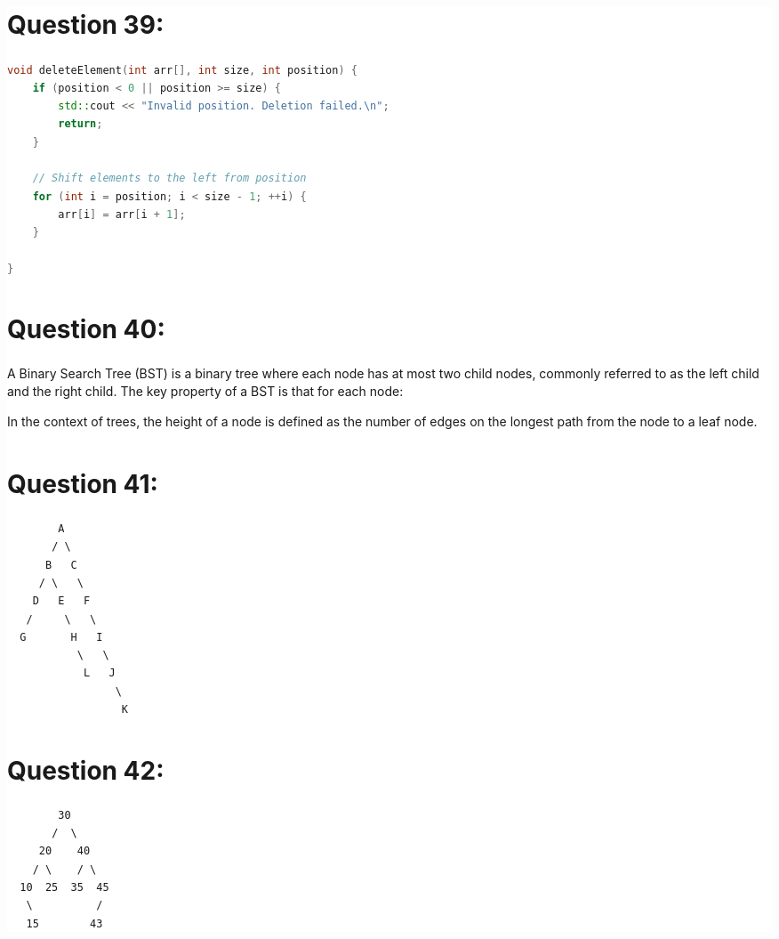 # Question 39:

```cpp
void deleteElement(int arr[], int size, int position) {
    if (position < 0 || position >= size) {
        std::cout << "Invalid position. Deletion failed.\n";
        return;
    }

    // Shift elements to the left from position
    for (int i = position; i < size - 1; ++i) {
        arr[i] = arr[i + 1];
    }

}
```

# Question 40:

A Binary Search Tree (BST) is a binary tree where each node has at most two child nodes, commonly referred to as the left child and the right child. The key property of a BST is that for each node:

In the context of trees, the height of a node is defined as the number of edges on the longest path from the node to a leaf node.

# Question 41:

```
        A
       / \
      B   C
     / \   \
    D   E   F
   /     \   \
  G       H   I
           \   \
            L   J
                 \
                  K
```

# Question 42:

```
        30
       /  \
     20    40
    / \    / \
  10  25  35  45
   \          /
   15        43
```
